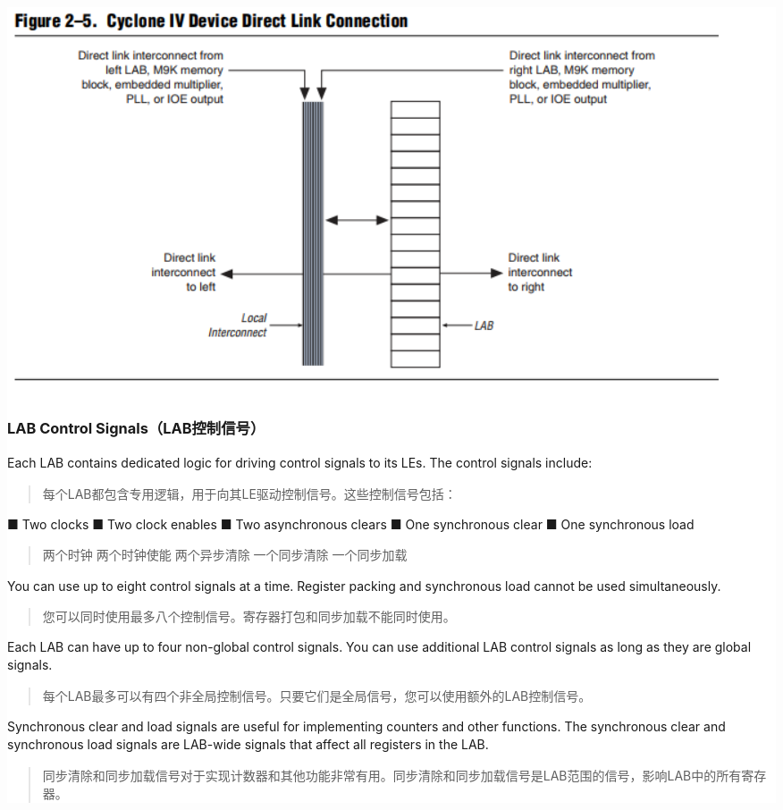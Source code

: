 ![img](FPGA基本单元/direct_link_connection.png)
### LAB Control Signals（LAB控制信号）
Each LAB contains dedicated logic for driving control signals to its LEs. The control signals include:
>每个LAB都包含专用逻辑，用于向其LE驱动控制信号。这些控制信号包括：

■ Two clocks
■ Two clock enables
■ Two asynchronous clears
■ One synchronous clear
■ One synchronous load
>两个时钟
两个时钟使能
两个异步清除
一个同步清除
一个同步加载

You can use up to eight control signals at a time. Register packing and synchronous
load cannot be used simultaneously.
>您可以同时使用最多八个控制信号。寄存器打包和同步加载不能同时使用。

Each LAB can have up to four non-global control signals. You can use additional LAB
control signals as long as they are global signals.
>每个LAB最多可以有四个非全局控制信号。只要它们是全局信号，您可以使用额外的LAB控制信号。

Synchronous clear and load signals are useful for implementing counters and other
functions. The synchronous clear and synchronous load signals are LAB-wide signals
that affect all registers in the LAB.
>同步清除和同步加载信号对于实现计数器和其他功能非常有用。同步清除和同步加载信号是LAB范围的信号，影响LAB中的所有寄存器。

